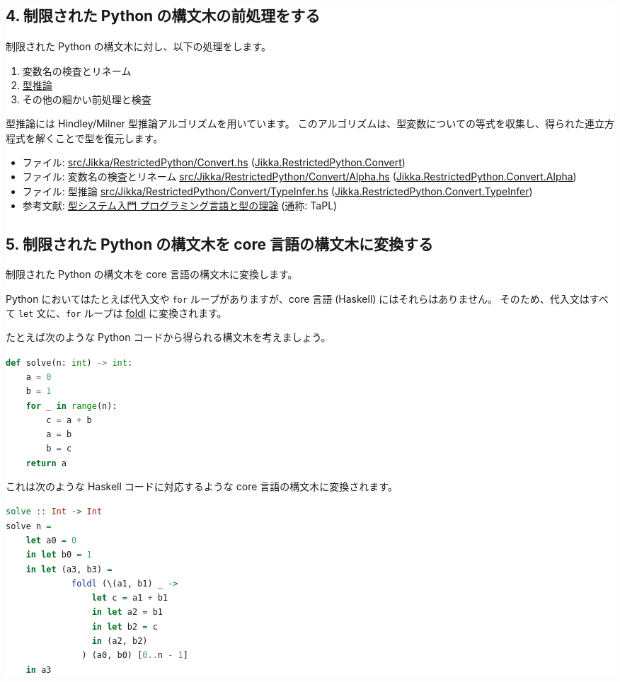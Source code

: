## 4. 制限された Python の構文木の前処理をする

制限された Python の構文木に対し、以下の処理をします。

1.  変数名の検査とリネーム
1.  [型推論](https://ja.wikipedia.org/wiki/%E5%9E%8B%E6%8E%A8%E8%AB%96)
1.  その他の細かい前処理と検査

型推論には Hindley/Milner 型推論アルゴリズムを用いています。
このアルゴリズムは、型変数についての等式を収集し、得られた連立方程式を解くことで型を復元します。

- ファイル: [src/Jikka/RestrictedPython/Convert.hs](https://github.com/kmyk/Jikka/blob/master/src/Jikka/RestrictedPython/Convert.hs) ([Jikka.RestrictedPython.Convert](https://kmyk.github.io/Jikka/haddock/Jikka-RestrictedPython-Convert.html))
- ファイル: 変数名の検査とリネーム [src/Jikka/RestrictedPython/Convert/Alpha.hs](https://github.com/kmyk/Jikka/blob/master/src/Jikka/RestrictedPython/Convert/Alpha.hs) ([Jikka.RestrictedPython.Convert.Alpha](https://kmyk.github.io/Jikka/haddock/Jikka-RestrictedPython-Convert-Alpha.html))
- ファイル: 型推論 [src/Jikka/RestrictedPython/Convert/TypeInfer.hs](https://github.com/kmyk/Jikka/blob/master/src/Jikka/RestrictedPython/Convert/TypeInfer.hs) ([Jikka.RestrictedPython.Convert.TypeInfer](https://kmyk.github.io/Jikka/haddock/Jikka-RestrictedPython-Convert-TypeInfer.html))
- 参考文献: [型システム入門 プログラミング言語と型の理論](https://www.amazon.co.jp/dp/B07CBB69SS) (通称: TaPL)

## 5. 制限された Python の構文木を core 言語の構文木に変換する

制限された Python の構文木を core 言語の構文木に変換します。

Python においてはたとえば代入文や `for` ループがありますが、core 言語 (Haskell) にはそれらはありません。
そのため、代入文はすべて `let` 文に、`for` ループは [foldl](https://hackage.haskell.org/package/base/docs/Prelude.html#v:foldl) に変換されます。

たとえば次のような Python コードから得られる構文木を考えましょう。

```python
def solve(n: int) -> int:
    a = 0
    b = 1
    for _ in range(n):
        c = a + b
        a = b
        b = c
    return a
```

これは次のような Haskell コードに対応するような core 言語の構文木に変換されます。

```haskell
solve :: Int -> Int
solve n =
    let a0 = 0
    in let b0 = 1
    in let (a3, b3) =
             foldl (\(a1, b1) _ ->
                 let c = a1 + b1
                 in let a2 = b1
                 in let b2 = c
                 in (a2, b2)
               ) (a0, b0) [0..n - 1]
    in a3
```
